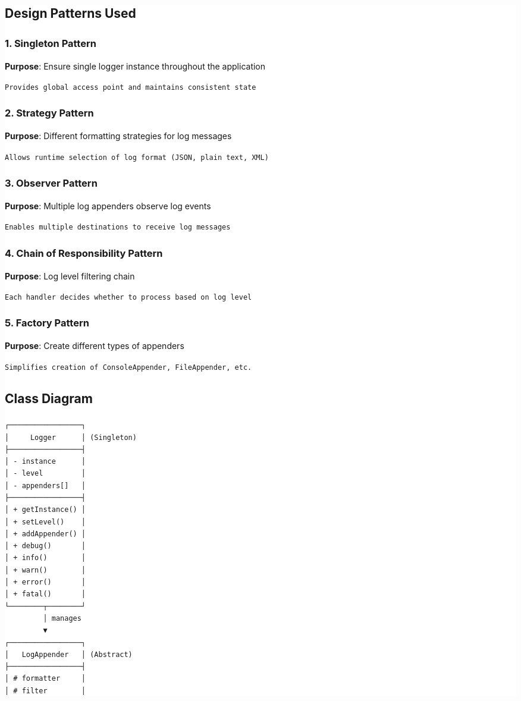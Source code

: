 ## Design Patterns Used

### 1. Singleton Pattern

**Purpose**: Ensure single logger instance throughout the application

```text
Provides global access point and maintains consistent state
```

### 2. Strategy Pattern

**Purpose**: Different formatting strategies for log messages

```text
Allows runtime selection of log format (JSON, plain text, XML)
```

### 3. Observer Pattern

**Purpose**: Multiple log appenders observe log events

```text
Enables multiple destinations to receive log messages
```

### 4. Chain of Responsibility Pattern

**Purpose**: Log level filtering chain

```text
Each handler decides whether to process based on log level
```

### 5. Factory Pattern

**Purpose**: Create different types of appenders

```text
Simplifies creation of ConsoleAppender, FileAppender, etc.
```

## Class Diagram

```text
┌─────────────────┐
│     Logger      │ (Singleton)
├─────────────────┤
│ - instance      │
│ - level         │
│ - appenders[]   │
├─────────────────┤
│ + getInstance() │
│ + setLevel()    │
│ + addAppender() │
│ + debug()       │
│ + info()        │
│ + warn()        │
│ + error()       │
│ + fatal()       │
└────────┬────────┘
         │ manages
         ▼
┌─────────────────┐
│   LogAppender   │ (Abstract)
├─────────────────┤
│ # formatter     │
│ # filter        │
```